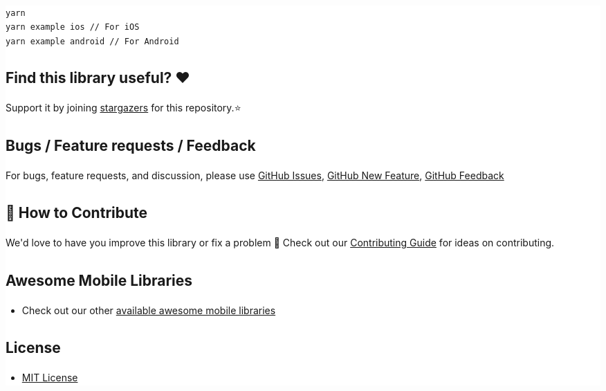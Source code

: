 ```sh
yarn
yarn example ios // For iOS
yarn example android // For Android
```

## Find this library useful? ❤️

Support it by joining [stargazers](https://github.com/SimformSolutionsPvtLtd/react-native-audio-waveform/stargazers) for this repository.⭐

## Bugs / Feature requests / Feedback

For bugs, feature requests, and discussion, please use [GitHub Issues](https://github.com/SimformSolutionsPvtLtd/react-native-audio-waveform/issues/new?labels=bug&late=BUG_REPORT.md&title=%5BBUG%5D%3A), [GitHub New Feature](https://github.com/SimformSolutionsPvtLtd/react-native-audio-waveform/issues/new?labels=enhancement&late=FEATURE_REQUEST.md&title=%5BFEATURE%5D%3A), [GitHub Feedback](https://github.com/SimformSolutionsPvtLtd/react-native-audio-waveform/issues/new?labels=enhancement&late=FEATURE_REQUEST.md&title=%5BFEEDBACK%5D%3A)

## 🤝 How to Contribute

We'd love to have you improve this library or fix a problem 💪
Check out our [Contributing Guide](CONTRIBUTING.md) for ideas on contributing.

## Awesome Mobile Libraries

- Check out our other [available awesome mobile libraries](https://github.com/SimformSolutionsPvtLtd/Awesome-Mobile-Libraries)

## License

- [MIT License](./LICENSE)
